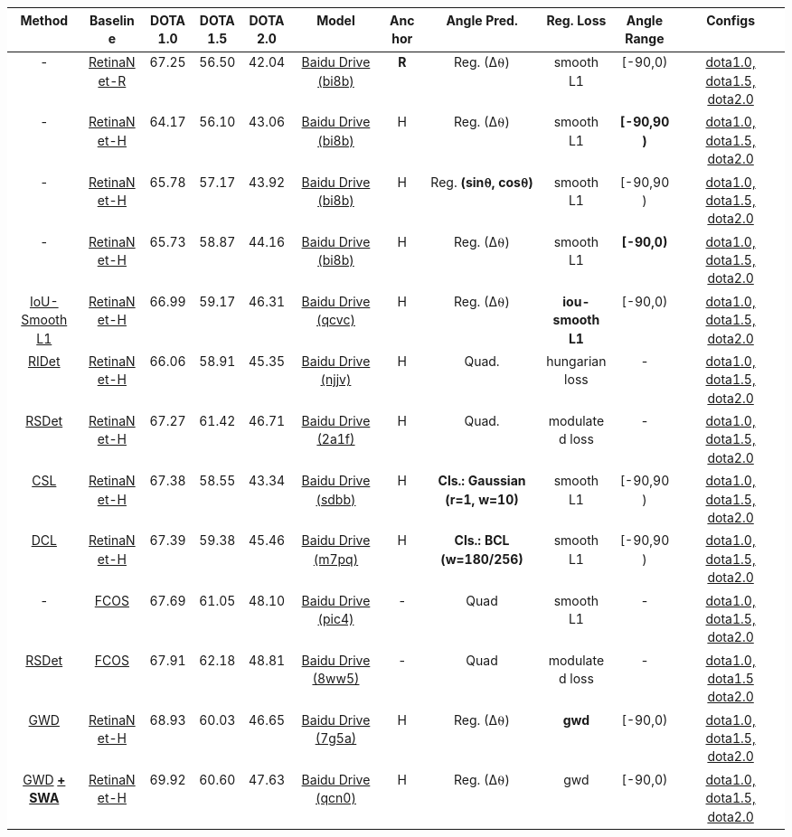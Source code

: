 | Method | Baseline |    DOTA1.0  |   DOTA1.5   |   DOTA2.0   | Model | Anchor | Angle Pred. | Reg. Loss| Angle Range | Configs |      
|:------------:|:------------:|:-----------:|:----------:|:-----------:|:----------:|:-----------:|:-----------:|:-----------:|:---------:|:---------:|    
| - | [RetinaNet-R](https://arxiv.org/abs/1908.05612) | 67.25 | 56.50 | 42.04 | [Baidu Drive (bi8b)](https://pan.baidu.com/s/1s9bdXWhx307Egdnmz0hLBw) | **R** | Reg. (∆⍬) | smooth L1 | [-90,0)  | [dota1.0,](./libs/configs/DOTA/retinanet/cfgs_res50_dota_v7.py) [dota1.5,](./libs/configs/DOTA1.5/retinanet/cfgs_res50_dota1.5_v7.py) [dota2.0](./libs/configs/DOTA2.0/retinanet/cfgs_res50_dota2.0_v7.py) |
| - | [RetinaNet-H](https://arxiv.org/abs/1908.05612) | 64.17 | 56.10 | 43.06 | [Baidu Drive (bi8b)](https://pan.baidu.com/s/1s9bdXWhx307Egdnmz0hLBw) | H | Reg. (∆⍬) | smooth L1 | **[-90,90)**  | [dota1.0,](./libs/configs/DOTA/retinanet/cfgs_res50_dota_v15.py) [dota1.5,](./libs/configs/DOTA1.5/retinanet/cfgs_res50_dota1.5_v15.py) [dota2.0](./libs/configs/DOTA2.0/retinanet/cfgs_res50_dota2.0_v15.py) |
| - | [RetinaNet-H](https://arxiv.org/abs/1908.05612) | 65.78 | 57.17 | 43.92 | [Baidu Drive (bi8b)](https://pan.baidu.com/s/1s9bdXWhx307Egdnmz0hLBw) | H | Reg. **(sin⍬, cos⍬)** | smooth L1 | [-90,90)  | [dota1.0,](./libs/configs/DOTA/retinanet/cfgs_res50_dota_atan_v5.py) [dota1.5,](./libs/configs/DOTA1.5/retinanet/cfgs_res50_dota1.5_atan_v5.py) [dota2.0](./libs/configs/DOTA2.0/retinanet/cfgs_res50_dota2.0_atan_v5.py) |
| - | [RetinaNet-H](https://arxiv.org/abs/1908.05612) | 65.73 | 58.87 | 44.16 | [Baidu Drive (bi8b)](https://pan.baidu.com/s/1s9bdXWhx307Egdnmz0hLBw) | H | Reg. (∆⍬) | smooth L1 | **[-90,0)**  | [dota1.0,](./libs/configs/DOTA/retinanet/cfgs_res50_dota_v4.py) [dota1.5,](./libs/configs/DOTA1.5/retinanet/cfgs_res50_dota1.5_v4.py) [dota2.0](./libs/configs/DOTA2.0/retinanet/cfgs_res50_dota2.0_v4.py)|
| [IoU-Smooth L1](https://arxiv.org/abs/1811.07126) | [RetinaNet-H](https://arxiv.org/abs/1908.05612) | 66.99 | 59.17 | 46.31 | [Baidu Drive (qcvc)](https://pan.baidu.com/s/1NmiEzQmiYi7H0OJMqoryqQ) | H | Reg. (∆⍬) | **iou-smooth L1** | [-90,0)  | [dota1.0,](./libs/configs/DOTA/retinanet/cfgs_res50_dota_v5.py) [dota1.5,](./libs/configs/DOTA1.5/retinanet/cfgs_res50_dota1.5_v5.py) [dota2.0](./libs/configs/DOTA2.0/retinanet/cfgs_res50_dota2.0_v5.py) |
| [RIDet](https://arxiv.org/abs/2103.11636) | [RetinaNet-H](https://arxiv.org/abs/1908.05612) | 66.06 | 58.91 | 45.35 | [Baidu Drive (njjv)](https://pan.baidu.com/s/1w3qech_ZmYESVxoiaTbBSw) | H | Quad. | hungarian loss | -  | [dota1.0,](./libs/configs/DOTA/ridet/cfgs_res50_dota_ridet_8p_v1.py) [dota1.5,](./libs/configs/DOTA1.5/ridet/cfgs_res50_dota1.5_ridet_8p_v1.py) [dota2.0](./libs/configs/DOTA2.0/ridet/cfgs_res50_dota2.0_ridet_8p_v1.py) |
| [RSDet](https://arxiv.org/pdf/1911.08299) | [RetinaNet-H](https://arxiv.org/abs/1908.05612) | 67.27 | 61.42 | 46.71 | [Baidu Drive (2a1f)](https://pan.baidu.com/s/1m8pSOZX50_Bsv-WuJKo_DQ) | H | Quad. | modulated loss | -  | [dota1.0,](./libs/configs/DOTA/rsdet/cfgs_res50_dota_rsdet_v2.py) [dota1.5,](./libs/configs/DOTA1.5/rsdet/cfgs_res50_dota1.5_rsdet_8p_v2.py) [dota2.0](./libs/configs/DOTA2.0/rsdet/cfgs_res50_dota2.0_rsdet_8p_v2.py) |
| [CSL](https://arxiv.org/abs/2003.05597) | [RetinaNet-H](https://arxiv.org/abs/1908.05612) | 67.38 | 58.55 | 43.34 | [Baidu Drive (sdbb)](https://pan.baidu.com/s/1ULnKq0sh1LtjF46YPP4iKA) | H | **Cls.: Gaussian (r=1, w=10)** | smooth L1 | [-90,90) | [dota1.0,](./libs/configs/DOTA/csl/cfgs_res50_dota_v45.py) [dota1.5,](./libs/configs/DOTA1.5/csl/cfgs_res50_dota1.5_csl_v45.py) [dota2.0](./libs/configs/DOTA2.0/csl/cfgs_res50_dota2.0_csl_v45.py) |
| [DCL](https://arxiv.org/abs/2011.09670) | [RetinaNet-H](https://arxiv.org/abs/1908.05612) | 67.39 | 59.38 | 45.46 | [Baidu Drive (m7pq)](https://pan.baidu.com/s/1lrdPZm1hVfupPrTnB8cYjw) | H | **Cls.: BCL (w=180/256)** | smooth L1 | [-90,90)  | [dota1.0,](./libs/configs/DOTA/dcl/cfgs_res50_dota_dcl_v5.py) [dota1.5,](./libs/configs/DOTA1.5/dcl/cfgs_res50_dota1.5_dcl_v5.py) [dota2.0](./libs/configs/DOTA2.0/dcl/cfgs_res50_dota2.0_dcl_v5.py) |
| - | [FCOS](https://arxiv.org/abs/1904.01355) | 67.69 | 61.05 | 48.10 | [Baidu Drive (pic4)](https://pan.baidu.com/s/1Ge0RnMHIp3NIfqGAzZZkkA) | - | Quad | smooth L1 | -  | [dota1.0,](./libs/configs/DOTA/fcos/cfgs_res50_dota_fcos_v1.py) [dota1.5,](./libs/configs/DOTA1.5/fcos/cfgs_res50_dota1.5_fcos_v1.py) [dota2.0](./libs/configs/DOTA2.0/fcos/cfgs_res50_dota2.0_fcos_v1.py) |
| [RSDet](https://arxiv.org/pdf/1911.08299) | [FCOS](https://arxiv.org/abs/1904.01355) | 67.91 | 62.18 | 48.81 | [Baidu Drive (8ww5)](https://pan.baidu.com/s/1gH4WT4_ZNyYtUwnuZM5iUg) | - | Quad | modulated loss | -  | [dota1.0,](./libs/configs/DOTA/fcos/cfgs_res50_dota_fcos_v3.py) [dota1.5](./libs/configs/DOTA1.5/fcos/cfgs_res50_dota1.5_fcos_v2.py) [dota2.0](./libs/configs/DOTA2.0/fcos/cfgs_res50_dota2.0_fcos_v2.py) |
| [GWD](https://arxiv.org/abs/2101.11952) | [RetinaNet-H](https://arxiv.org/abs/1908.05612) | 68.93 | 60.03 | 46.65 | [Baidu Drive (7g5a)](https://pan.baidu.com/s/1D1pSOoq35lU3OkkUhErLBw) | H | Reg. (∆⍬) | **gwd** | [-90,0)  | [dota1.0,](./libs/configs/DOTA/gwd/cfgs_res50_dota_v10.py) [dota1.5,](./libs/configs/DOTA1.5/gwd/cfgs_res50_dota1.5_v11.py) [dota2.0](./libs/configs/DOTA2.0/gwd/cfgs_res50_dota2.0_v11.py) |
| [GWD](https://arxiv.org/abs/2101.11952) **[+ SWA](https://arxiv.org/pdf/2012.12645.pdf)**  | [RetinaNet-H](https://arxiv.org/abs/1908.05612) |  69.92 | 60.60 | 47.63 | [Baidu Drive (qcn0)](https://pan.baidu.com/s/1kZ2kCMIwJSODgfayypTMNw) | H | Reg. (∆⍬) | gwd | [-90,0)  | [dota1.0,](./libs/configs/DOTA/gwd/cfgs_res50_dota_v10.py) [dota1.5,](./libs/configs/DOTA1.5/gwd/cfgs_res50_dota1.5_v11.py) [dota2.0](./libs/configs/DOTA2.0/gwd/cfgs_res50_dota2.0_v11.py) |